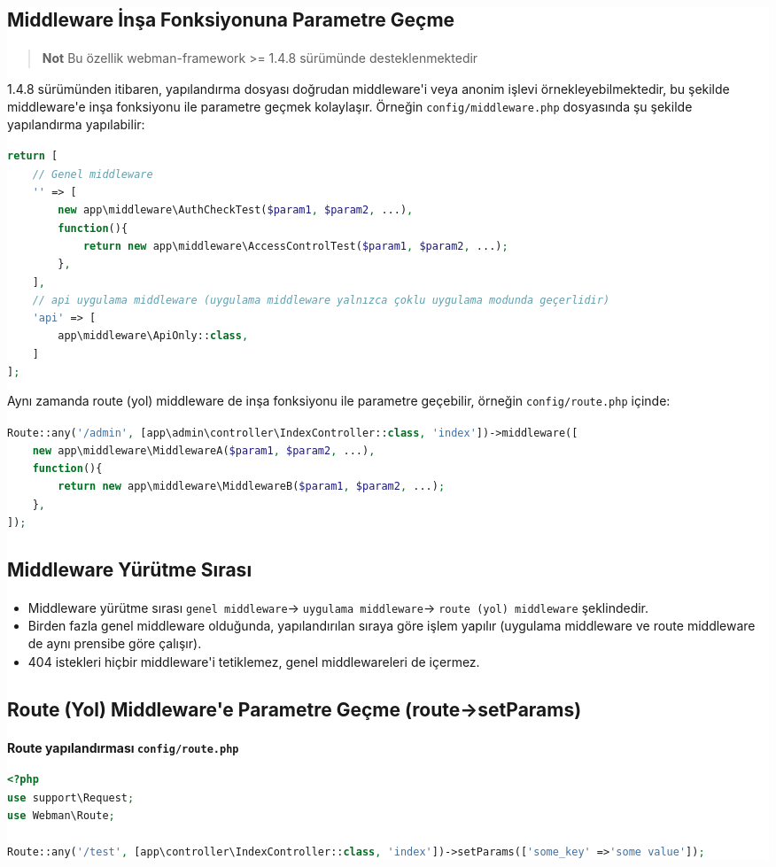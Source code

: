 ## Middleware İnşa Fonksiyonuna Parametre Geçme

> **Not**
> Bu özellik webman-framework >= 1.4.8 sürümünde desteklenmektedir

1.4.8 sürümünden itibaren, yapılandırma dosyası doğrudan middleware'i veya anonim işlevi örnekleyebilmektedir, bu şekilde middleware'e inşa fonksiyonu ile parametre geçmek kolaylaşır.
Örneğin `config/middleware.php` dosyasında şu şekilde yapılandırma yapılabilir:

```php
return [
    // Genel middleware
    '' => [
        new app\middleware\AuthCheckTest($param1, $param2, ...),
        function(){
            return new app\middleware\AccessControlTest($param1, $param2, ...);
        },
    ],
    // api uygulama middleware (uygulama middleware yalnızca çoklu uygulama modunda geçerlidir)
    'api' => [
        app\middleware\ApiOnly::class,
    ]
];
```

Aynı zamanda route (yol) middleware de inşa fonksiyonu ile parametre geçebilir, örneğin `config/route.php` içinde:

```php
Route::any('/admin', [app\admin\controller\IndexController::class, 'index'])->middleware([
    new app\middleware\MiddlewareA($param1, $param2, ...),
    function(){
        return new app\middleware\MiddlewareB($param1, $param2, ...);
    },
]);
```

## Middleware Yürütme Sırası
- Middleware yürütme sırası `genel middleware`-> `uygulama middleware`-> `route (yol) middleware` şeklindedir.
- Birden fazla genel middleware olduğunda, yapılandırılan sıraya göre işlem yapılır (uygulama middleware ve route middleware de aynı prensibe göre çalışır).
- 404 istekleri hiçbir middleware'i tetiklemez, genel middlewareleri de içermez.

## Route (Yol) Middleware'e Parametre Geçme (route->setParams)

**Route yapılandırması `config/route.php`**
```php
<?php
use support\Request;
use Webman\Route;

Route::any('/test', [app\controller\IndexController::class, 'index'])->setParams(['some_key' =>'some value']);
```
